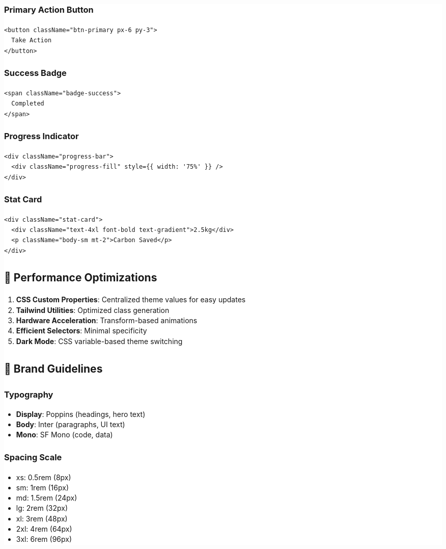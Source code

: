 ### Primary Action Button
```tsx
<button className="btn-primary px-6 py-3">
  Take Action
</button>
```

### Success Badge
```tsx
<span className="badge-success">
  Completed
</span>
```

### Progress Indicator
```tsx
<div className="progress-bar">
  <div className="progress-fill" style={{ width: '75%' }} />
</div>
```

### Stat Card
```tsx
<div className="stat-card">
  <div className="text-4xl font-bold text-gradient">2.5kg</div>
  <p className="body-sm mt-2">Carbon Saved</p>
</div>
```

## 🚀 Performance Optimizations

1. **CSS Custom Properties**: Centralized theme values for easy updates
2. **Tailwind Utilities**: Optimized class generation
3. **Hardware Acceleration**: Transform-based animations
4. **Efficient Selectors**: Minimal specificity
5. **Dark Mode**: CSS variable-based theme switching

## 🎨 Brand Guidelines

### Typography
- **Display**: Poppins (headings, hero text)
- **Body**: Inter (paragraphs, UI text)
- **Mono**: SF Mono (code, data)

### Spacing Scale
- xs: 0.5rem (8px)
- sm: 1rem (16px)
- md: 1.5rem (24px)
- lg: 2rem (32px)
- xl: 3rem (48px)
- 2xl: 4rem (64px)
- 3xl: 6rem (96px)
